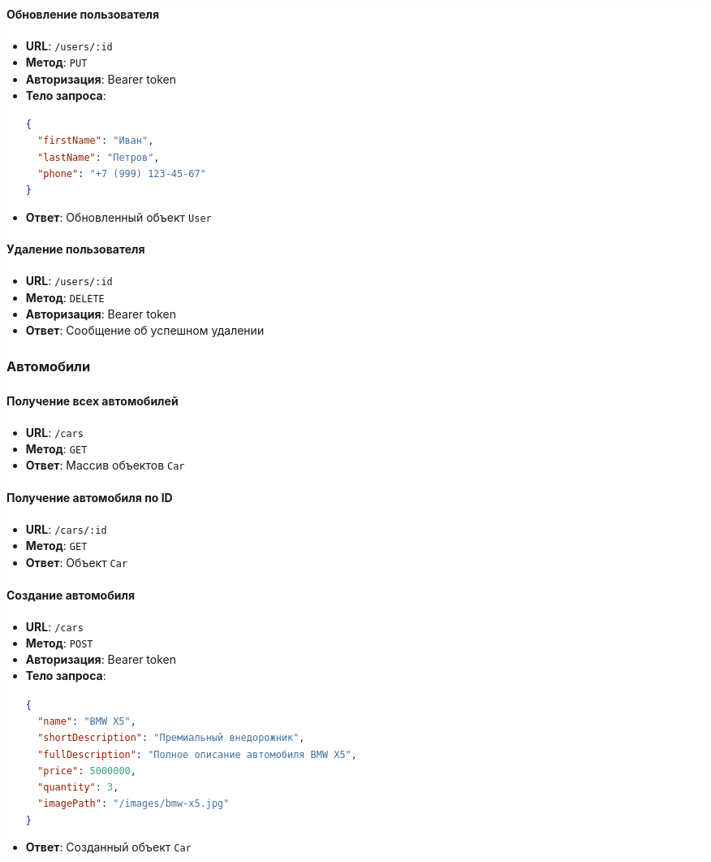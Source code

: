#### Обновление пользователя

- **URL**: `/users/:id`
- **Метод**: `PUT`
- **Авторизация**: Bearer token
- **Тело запроса**:
  ```json
  {
    "firstName": "Иван",
    "lastName": "Петров",
    "phone": "+7 (999) 123-45-67"
  }
  ```
- **Ответ**: Обновленный объект `User`

#### Удаление пользователя

- **URL**: `/users/:id`
- **Метод**: `DELETE`
- **Авторизация**: Bearer token
- **Ответ**: Сообщение об успешном удалении

### Автомобили

#### Получение всех автомобилей

- **URL**: `/cars`
- **Метод**: `GET`
- **Ответ**: Массив объектов `Car`

#### Получение автомобиля по ID

- **URL**: `/cars/:id`
- **Метод**: `GET`
- **Ответ**: Объект `Car`

#### Создание автомобиля

- **URL**: `/cars`
- **Метод**: `POST`
- **Авторизация**: Bearer token
- **Тело запроса**:
  ```json
  {
    "name": "BMW X5",
    "shortDescription": "Премиальный внедорожник",
    "fullDescription": "Полное описание автомобиля BMW X5",
    "price": 5000000,
    "quantity": 3,
    "imagePath": "/images/bmw-x5.jpg"
  }
  ```
- **Ответ**: Созданный объект `Car`
